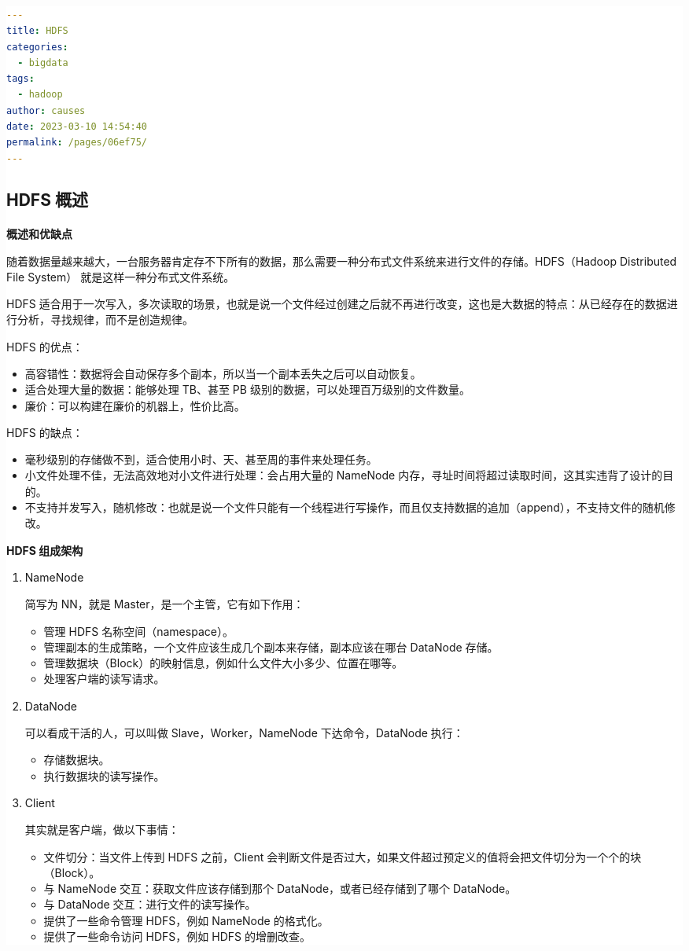 ```yaml
---
title: HDFS
categories: 
  - bigdata
tags: 
  - hadoop
author: causes
date: 2023-03-10 14:54:40
permalink: /pages/06ef75/
---
```


## HDFS 概述

**概述和优缺点**

随着数据量越来越大，一台服务器肯定存不下所有的数据，那么需要一种分布式文件系统来进行文件的存储。HDFS（Hadoop Distributed File System） 就是这样一种分布式文件系统。

HDFS 适合用于一次写入，多次读取的场景，也就是说一个文件经过创建之后就不再进行改变，这也是大数据的特点：从已经存在的数据进行分析，寻找规律，而不是创造规律。

HDFS 的优点：

- 高容错性：数据将会自动保存多个副本，所以当一个副本丢失之后可以自动恢复。
- 适合处理大量的数据：能够处理 TB、甚至 PB 级别的数据，可以处理百万级别的文件数量。
- 廉价：可以构建在廉价的机器上，性价比高。

HDFS 的缺点：

- 毫秒级别的存储做不到，适合使用小时、天、甚至周的事件来处理任务。
- 小文件处理不佳，无法高效地对小文件进行处理：会占用大量的 NameNode 内存，寻址时间将超过读取时间，这其实违背了设计的目的。
- 不支持并发写入，随机修改：也就是说一个文件只能有一个线程进行写操作，而且仅支持数据的追加（append），不支持文件的随机修改。

**HDFS 组成架构**

1. NameNode

    简写为 NN，就是 Master，是一个主管，它有如下作用：

    - 管理 HDFS 名称空间（namespace）。
    - 管理副本的生成策略，一个文件应该生成几个副本来存储，副本应该在哪台 DataNode 存储。
    - 管理数据块（Block）的映射信息，例如什么文件大小多少、位置在哪等。
    - 处理客户端的读写请求。

1. DataNode

    可以看成干活的人，可以叫做 Slave，Worker，NameNode 下达命令，DataNode 执行：

    - 存储数据块。
    - 执行数据块的读写操作。

1. Client

    其实就是客户端，做以下事情：

    - 文件切分：当文件上传到 HDFS 之前，Client 会判断文件是否过大，如果文件超过预定义的值将会把文件切分为一个个的块（Block）。
    - 与 NameNode 交互：获取文件应该存储到那个 DataNode，或者已经存储到了哪个 DataNode。
    - 与 DataNode 交互：进行文件的读写操作。
    - 提供了一些命令管理 HDFS，例如 NameNode 的格式化。
    - 提供了一些命令访问 HDFS，例如 HDFS 的增删改查。
